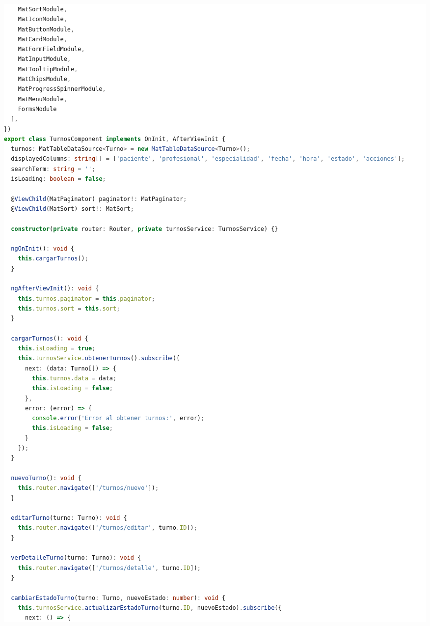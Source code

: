 ```typescript
    MatSortModule, 
    MatIconModule, 
    MatButtonModule,
    MatCardModule,
    MatFormFieldModule,
    MatInputModule,
    MatTooltipModule,
    MatChipsModule,
    MatProgressSpinnerModule,
    MatMenuModule,
    FormsModule
  ],
})
export class TurnosComponent implements OnInit, AfterViewInit {
  turnos: MatTableDataSource<Turno> = new MatTableDataSource<Turno>();
  displayedColumns: string[] = ['paciente', 'profesional', 'especialidad', 'fecha', 'hora', 'estado', 'acciones'];
  searchTerm: string = '';
  isLoading: boolean = false;

  @ViewChild(MatPaginator) paginator!: MatPaginator;
  @ViewChild(MatSort) sort!: MatSort;

  constructor(private router: Router, private turnosService: TurnosService) {}

  ngOnInit(): void {
    this.cargarTurnos();
  }

  ngAfterViewInit(): void {
    this.turnos.paginator = this.paginator;
    this.turnos.sort = this.sort;
  }

  cargarTurnos(): void {
    this.isLoading = true;
    this.turnosService.obtenerTurnos().subscribe({
      next: (data: Turno[]) => {
        this.turnos.data = data;
        this.isLoading = false;
      },
      error: (error) => {
        console.error('Error al obtener turnos:', error);
        this.isLoading = false;
      }
    });
  }

  nuevoTurno(): void {
    this.router.navigate(['/turnos/nuevo']);
  }

  editarTurno(turno: Turno): void {
    this.router.navigate(['/turnos/editar', turno.ID]);
  }

  verDetalleTurno(turno: Turno): void {
    this.router.navigate(['/turnos/detalle', turno.ID]);
  }

  cambiarEstadoTurno(turno: Turno, nuevoEstado: number): void {
    this.turnosService.actualizarEstadoTurno(turno.ID, nuevoEstado).subscribe({
      next: () => {
```